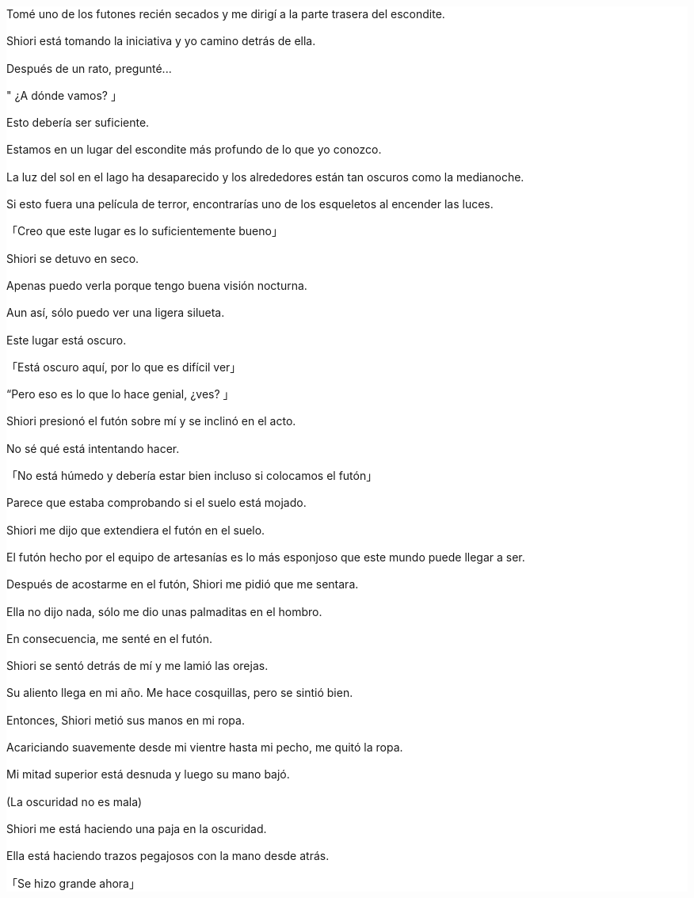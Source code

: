 
Tomé uno de los futones recién secados y me dirigí a la parte trasera del escondite.

Shiori está tomando la iniciativa y yo camino detrás de ella.

Después de un rato, pregunté...

" ¿A dónde vamos? 」

Esto debería ser suficiente.

Estamos en un lugar del escondite más profundo de lo que yo conozco.

La luz del sol en el lago ha desaparecido y los alrededores están tan oscuros como la medianoche.

Si esto fuera una película de terror, encontrarías uno de los esqueletos al encender las luces.

「Creo que este lugar es lo suficientemente bueno」

Shiori se detuvo en seco.

Apenas puedo verla porque tengo buena visión nocturna.

Aun así, sólo puedo ver una ligera silueta.

Este lugar está oscuro.

「Está oscuro aquí, por lo que es difícil ver」

“Pero eso es lo que lo hace genial, ¿ves? 」

Shiori presionó el futón sobre mí y se inclinó en el acto.

No sé qué está intentando hacer.

「No está húmedo y debería estar bien incluso si colocamos el futón」

Parece que estaba comprobando si el suelo está mojado.

Shiori me dijo que extendiera el futón en el suelo.

El futón hecho por el equipo de artesanías es lo más esponjoso que este mundo puede llegar a ser.

Después de acostarme en el futón, Shiori me pidió que me sentara.

Ella no dijo nada, sólo me dio unas palmaditas en el hombro.

En consecuencia, me senté en el futón.

Shiori se sentó detrás de mí y me lamió las orejas.

Su aliento llega en mi año. Me hace cosquillas, pero se sintió bien.

Entonces, Shiori metió sus manos en mi ropa.

Acariciando suavemente desde mi vientre hasta mi pecho, me quitó la ropa.

Mi mitad superior está desnuda y luego su mano bajó.

(La oscuridad no es mala)

Shiori me está haciendo una paja en la oscuridad.

Ella está haciendo trazos pegajosos con la mano desde atrás.

「Se hizo grande ahora」
